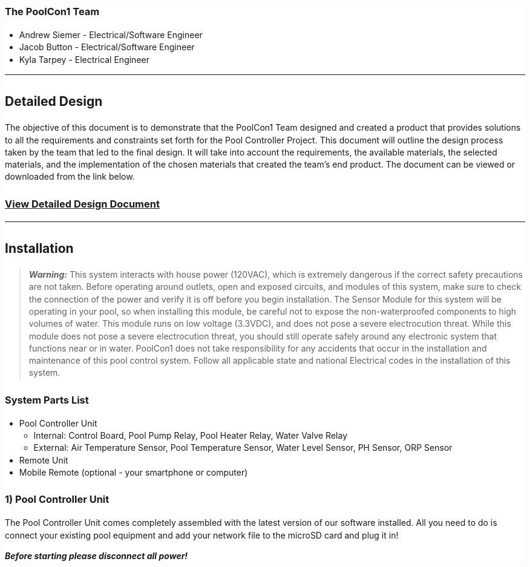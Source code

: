 ### The PoolCon1 Team
* Andrew Siemer - Electrical/Software Engineer
* Jacob Button - Electrical/Software Engineer
* Kyla Tarpey - Electrical Engineer

---

## Detailed Design

The objective of this document is to demonstrate that the PoolCon1 Team designed and created a product that provides solutions to all the requirements and constraints set forth for the Pool Controller Project. This document will outline the design process taken by the team that led to the final design. It will take into account the requirements, the available materials, the selected materials, and the implementation of the chosen materials that created the team’s end product. The document can be viewed or downloaded from the link below.

### [View Detailed Design Document](https://docs.google.com/document/d/1jAVQZhhNynOp6t5FPtTxNcznvJQWsQ1ORJpYy8FkHpE)

---

## Installation

> ***Warning:*** This system interacts with house power (120VAC), which is extremely dangerous if the correct safety precautions are not taken. Before operating around outlets, open and exposed circuits, and modules of this system, make sure to check the connection of the power and verify it is off before you begin installation. 
The Sensor Module for this system will be operating in your pool, so when installing this module, be careful not to expose the non-waterproofed components to high volumes of water. This module runs on low voltage (3.3VDC), and does not pose a severe electrocution threat. While this module does not pose a severe electrocution threat, you should still operate safely around any electronic system that functions near or in water.
PoolCon1 does not take responsibility for any accidents that occur in the installation and maintenance of this pool control system. Follow all applicable state and national Electrical codes in the installation of this system.

### System Parts List
* Pool Controller Unit
  * Internal: Control Board, Pool Pump Relay, Pool Heater Relay, Water Valve Relay
  * External: Air Temperature Sensor, Pool Temperature Sensor, Water Level Sensor, PH Sensor, ORP Sensor
* Remote Unit
* Mobile Remote (optional - your smartphone or computer)

### 1) Pool Controller Unit
The Pool Controller Unit comes completely assembled with the latest version of our software installed. All you need to do is connect your existing pool equipment and add your network file to the microSD card and plug it in!

***Before starting please disconnect all power!***
